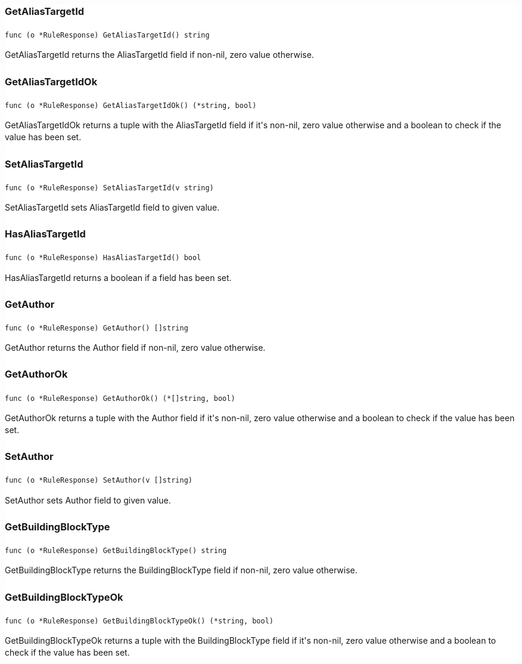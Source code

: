 ### GetAliasTargetId

`func (o *RuleResponse) GetAliasTargetId() string`

GetAliasTargetId returns the AliasTargetId field if non-nil, zero value otherwise.

### GetAliasTargetIdOk

`func (o *RuleResponse) GetAliasTargetIdOk() (*string, bool)`

GetAliasTargetIdOk returns a tuple with the AliasTargetId field if it's non-nil, zero value otherwise
and a boolean to check if the value has been set.

### SetAliasTargetId

`func (o *RuleResponse) SetAliasTargetId(v string)`

SetAliasTargetId sets AliasTargetId field to given value.

### HasAliasTargetId

`func (o *RuleResponse) HasAliasTargetId() bool`

HasAliasTargetId returns a boolean if a field has been set.

### GetAuthor

`func (o *RuleResponse) GetAuthor() []string`

GetAuthor returns the Author field if non-nil, zero value otherwise.

### GetAuthorOk

`func (o *RuleResponse) GetAuthorOk() (*[]string, bool)`

GetAuthorOk returns a tuple with the Author field if it's non-nil, zero value otherwise
and a boolean to check if the value has been set.

### SetAuthor

`func (o *RuleResponse) SetAuthor(v []string)`

SetAuthor sets Author field to given value.


### GetBuildingBlockType

`func (o *RuleResponse) GetBuildingBlockType() string`

GetBuildingBlockType returns the BuildingBlockType field if non-nil, zero value otherwise.

### GetBuildingBlockTypeOk

`func (o *RuleResponse) GetBuildingBlockTypeOk() (*string, bool)`

GetBuildingBlockTypeOk returns a tuple with the BuildingBlockType field if it's non-nil, zero value otherwise
and a boolean to check if the value has been set.
